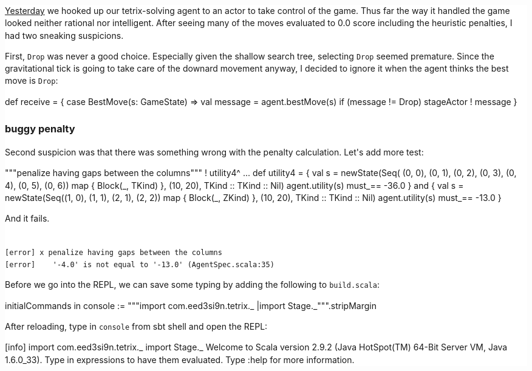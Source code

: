   [day7]: http://eed3si9n.com/tetrix-in-scala-day7

[Yesterday][day7] we hooked up our tetrix-solving agent to an actor to take control of the game. Thus far the way it handled the game looked neither rational nor intelligent. After seeing many of the moves evaluated to 0.0 score including the heuristic penalties, I had two sneaking suspicions.

First, `Drop` was never a good choice. Especially given the shallow search tree, selecting `Drop` seemed premature. Since the gravitational tick is going to take care of the downard movement anyway, I decided to ignore it when the agent thinks the best move is `Drop`:

<scala>
  def receive = {
    case BestMove(s: GameState) =>
      val message = agent.bestMove(s)
      if (message != Drop) stageActor ! message
  }
</scala>

### buggy penalty

Second suspicion was that there was something wrong with the penalty calculation. Let's add more test:

<scala>
    """penalize having gaps between the columns"""          ! utility4^
...
  def utility4 = {
    val s = newState(Seq(
      (0, 0), (0, 1), (0, 2), (0, 3), (0, 4), (0, 5), (0, 6))
      map { Block(_, TKind) }, (10, 20), TKind :: TKind :: Nil)
    agent.utility(s) must_== -36.0 
  } and {
    val s = newState(Seq((1, 0), (1, 1), (2, 1), (2, 2))
    map { Block(_, ZKind) }, (10, 20), TKind :: TKind :: Nil)
    agent.utility(s) must_== -13.0
  }
</scala>

And it fails.

<code>
[error] x penalize having gaps between the columns
[error]    '-4.0' is not equal to '-13.0' (AgentSpec.scala:35)
</code>

Before we go into the REPL, we can save some typing by adding the following to `build.scala`:

<scala>
initialCommands in console := """import com.eed3si9n.tetrix._
                                |import Stage._""".stripMargin
</scala>

After reloading, type in `console` from sbt shell and open the REPL:

<scala>
[info] 
import com.eed3si9n.tetrix._
import Stage._
Welcome to Scala version 2.9.2 (Java HotSpot(TM) 64-Bit Server VM, Java 1.6.0_33).
Type in expressions to have them evaluated.
Type :help for more information.
